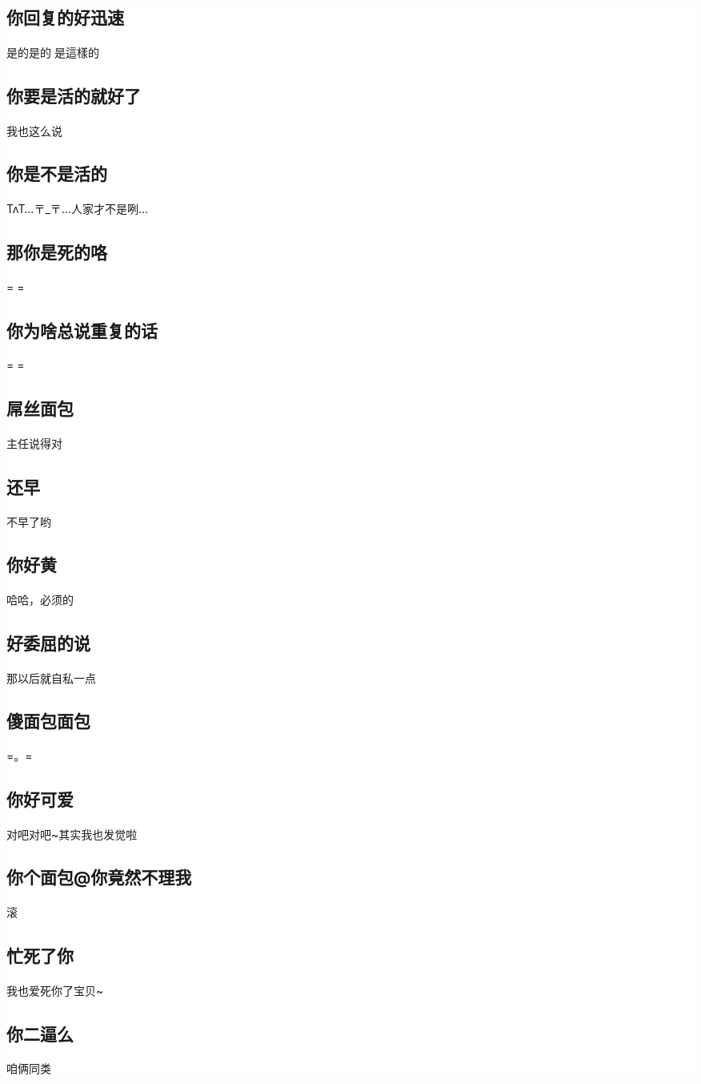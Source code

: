 ## 你回复的好迅速
是的是的 是這樣的

## 你要是活的就好了
我也这么说

## 你是不是活的
TʌT…〒_〒…人家才不是咧…

## 那你是死的咯
= =

## 你为啥总说重复的话
= =

## 屌丝面包
主任说得对

## 还早
不早了哟

## 你好黄
哈哈，必须的

## 好委屈的说
那以后就自私一点

## 傻面包面包
=。=

## 你好可爱
对吧对吧~其实我也发觉啦

## 你个面包@你竟然不理我
滚

## 忙死了你
我也爱死你了宝贝~

## 你二逼么
咱俩同类
